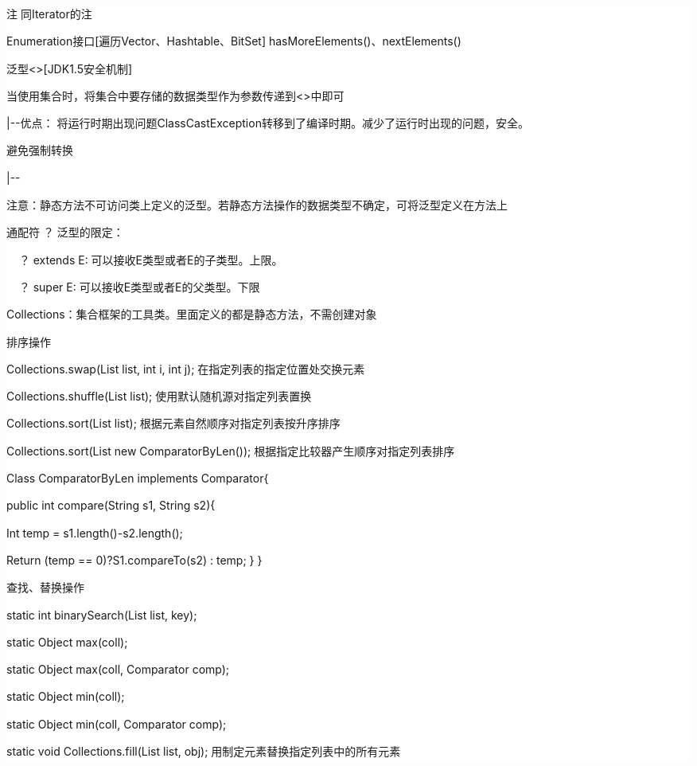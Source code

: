 注 同Iterator的注





Enumeration接口[遍历Vector、Hashtable、BitSet] hasMoreElements()、nextElements()









泛型<>[JDK1.5安全机制]

当使用集合时，将集合中要存储的数据类型作为参数传递到<>中即可

|--优点： 将运行时期出现问题ClassCastException转移到了编译时期。减少了运行时出现的问题，安全。

避免强制转换

|--

注意：静态方法不可访问类上定义的泛型。若静态方法操作的数据类型不确定，可将泛型定义在方法上



通配符 ？ 泛型的限定：

    ？ extends E: 可以接收E类型或者E的子类型。上限。

    ？ super E: 可以接收E类型或者E的父类型。下限





Collections：集合框架的工具类。里面定义的都是静态方法，不需创建对象

排序操作

Collections.swap(List<T> list, int i, int j); 在指定列表的指定位置处交换元素

Collections.shuffle(List<T> list); 使用默认随机源对指定列表置换

Collections.sort(List<T> list); 根据元素自然顺序对指定列表按升序排序

Collections.sort(List<T> new ComparatorByLen()); 根据指定比较器产生顺序对指定列表排序

Class ComparatorByLen implements Comparator<String>{

public int compare(String s1, String s2){

Int temp = s1.length()-s2.length();

Return (temp == 0)?S1.compareTo(s2) : temp; } }

查找、替换操作

static int binarySearch(List list, key);

static Object max(coll);

static Object max(coll, Comparator comp);

static Object min(coll);

static Object min(coll, Comparator comp);

static void Collections.fill(List<T> list, obj); 用制定元素替换指定列表中的所有元素
